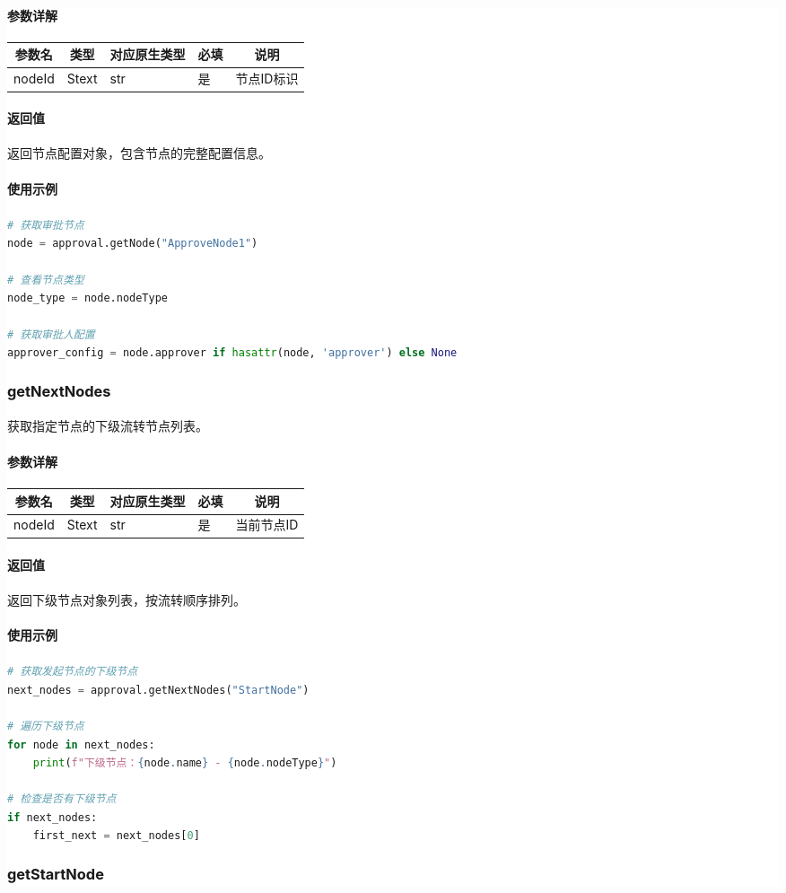 #### 参数详解

| 参数名 | 类型 | 对应原生类型 | 必填 | 说明 |
|--------|------|-------------|------|------|
| nodeId | Stext | str | 是 | 节点ID标识 |

#### 返回值

返回节点配置对象，包含节点的完整配置信息。

#### 使用示例

```python title="获取节点配置"
# 获取审批节点
node = approval.getNode("ApproveNode1")

# 查看节点类型
node_type = node.nodeType

# 获取审批人配置
approver_config = node.approver if hasattr(node, 'approver') else None
```

### getNextNodes

获取指定节点的下级流转节点列表。

#### 参数详解

| 参数名 | 类型 | 对应原生类型 | 必填 | 说明 |
|--------|------|-------------|------|------|
| nodeId | Stext | str | 是 | 当前节点ID |

#### 返回值

返回下级节点对象列表，按流转顺序排列。

#### 使用示例

```python title="获取下级节点"
# 获取发起节点的下级节点
next_nodes = approval.getNextNodes("StartNode")

# 遍历下级节点
for node in next_nodes:
    print(f"下级节点：{node.name} - {node.nodeType}")

# 检查是否有下级节点
if next_nodes:
    first_next = next_nodes[0]
```

### getStartNode
